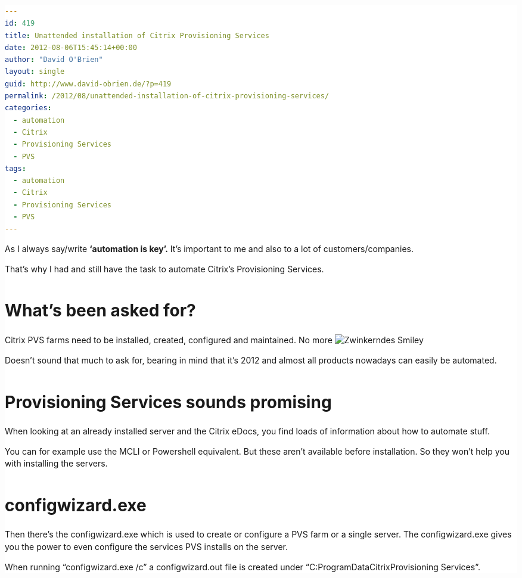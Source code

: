 ```yaml
---
id: 419
title: Unattended installation of Citrix Provisioning Services
date: 2012-08-06T15:45:14+00:00
author: "David O'Brien"
layout: single
guid: http://www.david-obrien.de/?p=419
permalink: /2012/08/unattended-installation-of-citrix-provisioning-services/
categories:
  - automation
  - Citrix
  - Provisioning Services
  - PVS
tags:
  - automation
  - Citrix
  - Provisioning Services
  - PVS
---
```

As I always say/write **‘automation is key’.** It’s important to me and also to a lot of customers/companies.

That’s why I had and still have the task to automate Citrix’s Provisioning Services.

# What’s been asked for?

Citrix PVS farms need to be installed, created, configured and maintained. No more <img class="img-responsive wlEmoticon wlEmoticon-winkingsmile" style="border-style: none;" src="http://www.david-obrien.de/wp-content/uploads/2012/08/wlEmoticon-winkingsmile.png" alt="Zwinkerndes Smiley" />

Doesn’t sound that much to ask for, bearing in mind that it’s 2012 and almost all products nowadays can easily be automated.

# Provisioning Services sounds promising

When looking at an already installed server and the Citrix eDocs, you find loads of information about how to automate stuff.
  
You can for example use the MCLI or Powershell equivalent. But these aren’t available before installation. So they won’t help you with installing the servers.

# 

# configwizard.exe

Then there’s the configwizard.exe which is used to create or configure a PVS farm or a single server. The configwizard.exe gives you the power to even configure the services PVS installs on the server.

When running “configwizard.exe /c” a configwizard.out file is created under “C:ProgramDataCitrixProvisioning Services”.
  